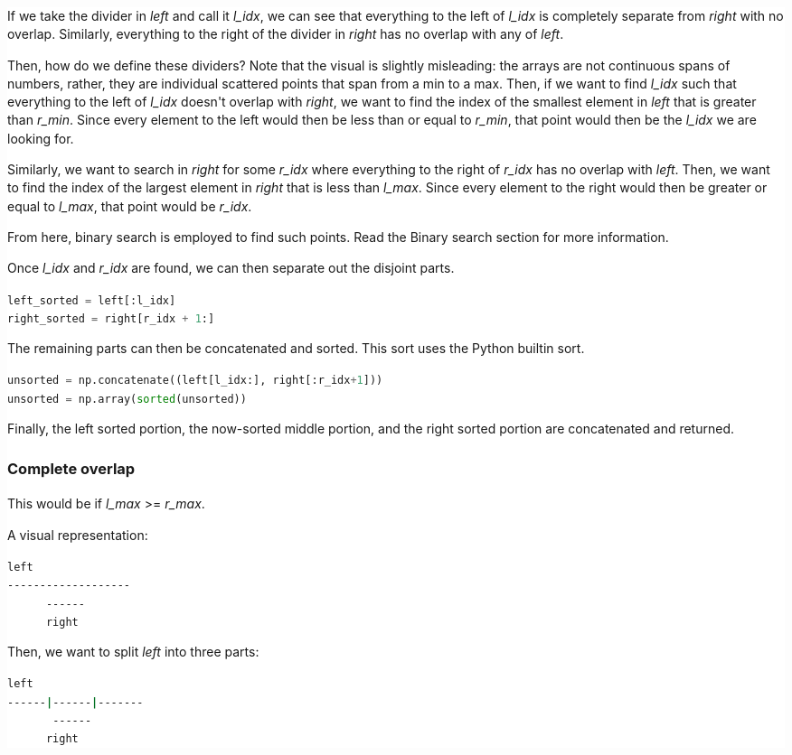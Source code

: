 If we take the divider in _left_ and call it _l_idx_, we can see that
everything to the left of _l_idx_ is completely separate from _right_
with no overlap. Similarly, everything to the right of the divider in
_right_ has no overlap with any of _left_.

Then, how do we define these dividers? Note that the visual is
slightly misleading: the arrays are not continuous spans of numbers,
rather, they are individual scattered points that span from a min to a
max. Then, if we want to find _l_idx_ such that everything to the left
of _l_idx_ doesn't overlap with _right_, we want to find the index of
the smallest element in _left_ that is greater than _r_min_. Since
every element to the left would then be less than or equal to _r_min_,
that point would then be the _l_idx_ we are looking for.

Similarly, we want to search in _right_ for some _r_idx_ where
everything to the right of _r_idx_ has no overlap with _left_. Then,
we want to find the index of the largest element in _right_ that is
less than _l_max_. Since every element to the right would then be
greater or equal to _l_max_, that point would be _r_idx_.

From here, binary search is employed to find such points. Read the
Binary search section for more information.

Once _l_idx_ and _r_idx_ are found, we can then separate out the
disjoint parts.

```python
left_sorted = left[:l_idx]
right_sorted = right[r_idx + 1:]
```

The remaining parts can then be concatenated and sorted. This sort uses the Python builtin sort. 
```python
unsorted = np.concatenate((left[l_idx:], right[:r_idx+1]))
unsorted = np.array(sorted(unsorted))
```

Finally, the left sorted portion, the now-sorted middle portion, and
the right sorted portion are concatenated and returned.

### Complete overlap

This would be if _l_max_ >= _r_max_.

A visual representation:

```bash
left
-------------------
      ------
      right
```

Then, we want to split _left_ into three parts:

```bash
left
------|------|-------
       ------
      right
```
